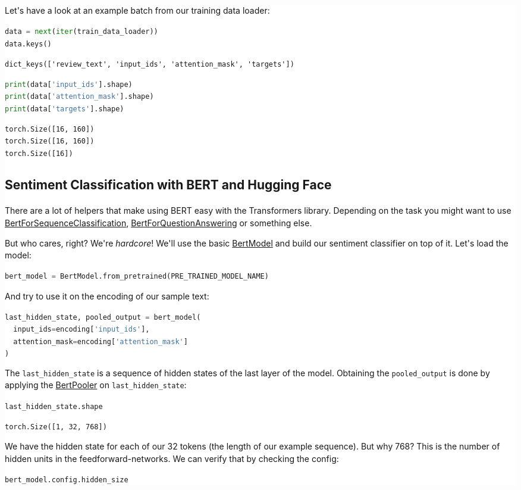 Let's have a look at an example batch from our training data loader:

```py
data = next(iter(train_data_loader))
data.keys()
```

    dict_keys(['review_text', 'input_ids', 'attention_mask', 'targets'])

```py
print(data['input_ids'].shape)
print(data['attention_mask'].shape)
print(data['targets'].shape)
```

    torch.Size([16, 160])
    torch.Size([16, 160])
    torch.Size([16])

## Sentiment Classification with BERT and Hugging Face

There are a lot of helpers that make using BERT easy with the Transformers library. Depending on the task you might want to use [BertForSequenceClassification](https://huggingface.co/transformers/model_doc/bert.html#bertforsequenceclassification), [BertForQuestionAnswering](https://huggingface.co/transformers/model_doc/bert.html#bertforquestionanswering) or something else.

But who cares, right? We're _hardcore_! We'll use the basic [BertModel](https://huggingface.co/transformers/model_doc/bert.html#bertmodel) and build our sentiment classifier on top of it. Let's load the model:

```py
bert_model = BertModel.from_pretrained(PRE_TRAINED_MODEL_NAME)
```

And try to use it on the encoding of our sample text:

```py
last_hidden_state, pooled_output = bert_model(
  input_ids=encoding['input_ids'],
  attention_mask=encoding['attention_mask']
)
```

The `last_hidden_state` is a sequence of hidden states of the last layer of the model. Obtaining the `pooled_output` is done by applying the [BertPooler](https://github.com/huggingface/transformers/blob/edf0582c0be87b60f94f41c659ea779876efc7be/src/transformers/modeling_bert.py#L426) on `last_hidden_state`:

```py
last_hidden_state.shape
```

    torch.Size([1, 32, 768])

We have the hidden state for each of our 32 tokens (the length of our example sequence). But why 768? This is the number of hidden units in the feedforward-networks. We can verify that by checking the config:

```py
bert_model.config.hidden_size
```
